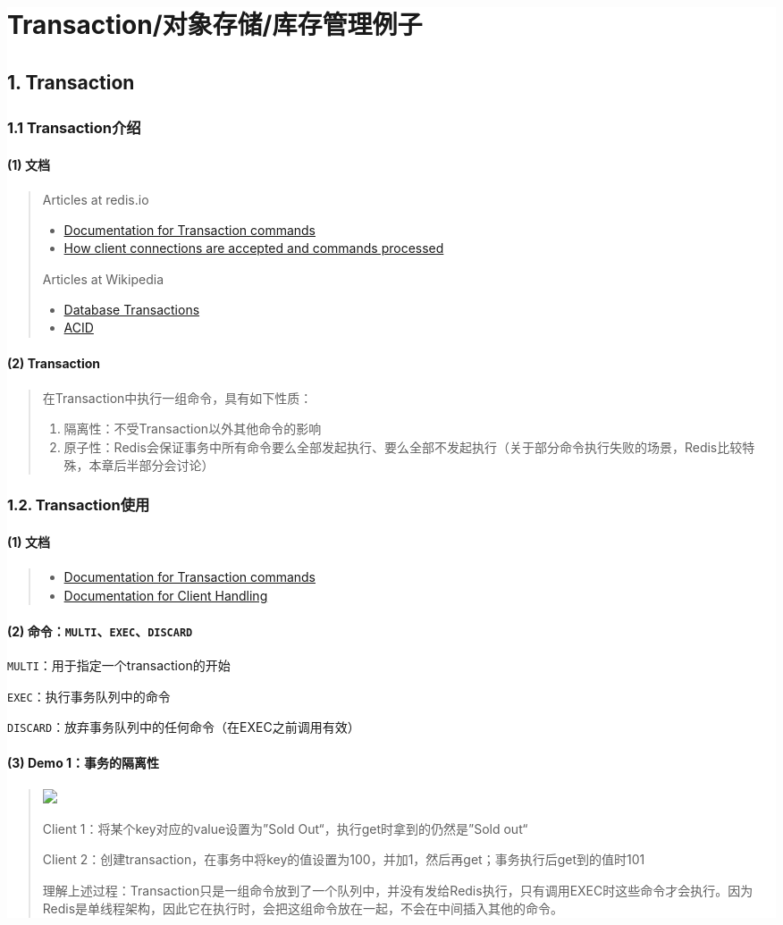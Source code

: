 

# Transaction/对象存储/库存管理例子

## 1. Transaction

### 1.1 Transaction介绍

#### (1) 文档

>  Articles at redis.io
>
> * [ Documentation for Transaction commands](https://redis.io/commands#transactions)
> * [ How client connections are accepted and commands processed](https://redis.io/topics/clients)
>
> Articles at Wikipedia
>
> * [ Database Transactions](https://en.wikipedia.org/wiki/Database_transaction)
> * [ ACID](https://en.wikipedia.org/wiki/ACID)

#### (2) Transaction

> 在Transaction中执行一组命令，具有如下性质：
>
> 1. 隔离性：不受Transaction以外其他命令的影响
> 2. 原子性：Redis会保证事务中所有命令要么全部发起执行、要么全部不发起执行（关于部分命令执行失败的场景，Redis比较特殊，本章后半部分会讨论）
>

### 1.2. Transaction使用

#### (1) 文档

> * [Documentation for Transaction commands](https://redis.io/commands#transactions)
> * [Documentation for Client Handling](https://redis.io/topics/clients)

#### (2) 命令：`MULTI`、`EXEC`、`DISCARD`

`MULTI`：用于指定一个transaction的开始

`EXEC`：执行事务队列中的命令

`DISCARD`：放弃事务队列中的任何命令（在EXEC之前调用有效）

#### (3) Demo 1：事务的隔离性

> <div align="left"><img src="https://raw.githubusercontent.com/kenfang119/pics/main/320_redis/reids_ds_transaction_demo.jpg" width="500" /></div>
>
> Client 1：将某个key对应的value设置为”Sold Out“，执行get时拿到的仍然是”Sold out“
>
> Client 2：创建transaction，在事务中将key的值设置为100，并加1，然后再get；事务执行后get到的值时101
>
> 理解上述过程：Transaction只是一组命令放到了一个队列中，并没有发给Redis执行，只有调用EXEC时这些命令才会执行。因为Redis是单线程架构，因此它在执行时，会把这组命令放在一起，不会在中间插入其他的命令。
